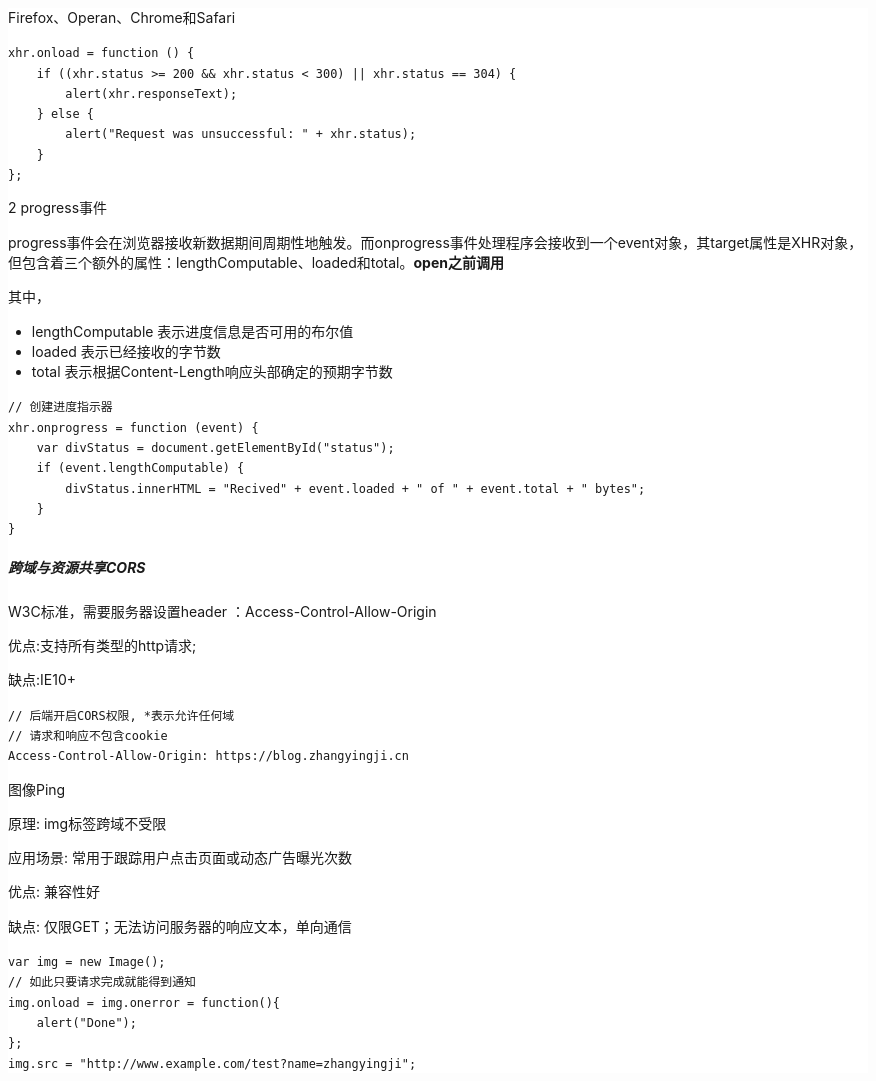 Firefox、Operan、Chrome和Safari

```
xhr.onload = function () {
    if ((xhr.status >= 200 && xhr.status < 300) || xhr.status == 304) {
        alert(xhr.responseText);
    } else {
        alert("Request was unsuccessful: " + xhr.status);
    }
};
```

2 progress事件

progress事件会在浏览器接收新数据期间周期性地触发。而onprogress事件处理程序会接收到一个event对象，其target属性是XHR对象，但包含着三个额外的属性：lengthComputable、loaded和total。**open之前调用**

其中，
- lengthComputable 表示进度信息是否可用的布尔值
- loaded 表示已经接收的字节数
- total 表示根据Content-Length响应头部确定的预期字节数

```
// 创建进度指示器
xhr.onprogress = function (event) {
    var divStatus = document.getElementById("status");
    if (event.lengthComputable) {
        divStatus.innerHTML = "Recived" + event.loaded + " of " + event.total + " bytes";
    }
}
```

##### 跨域与资源共享CORS

W3C标准，需要服务器设置header ：Access-Control-Allow-Origin

优点:支持所有类型的http请求;

缺点:IE10+

```
// 后端开启CORS权限, *表示允许任何域
// 请求和响应不包含cookie
Access-Control-Allow-Origin: https://blog.zhangyingji.cn
```

图像Ping

原理: img标签跨域不受限

应用场景: 常用于跟踪用户点击页面或动态广告曝光次数

优点: 兼容性好

缺点: 仅限GET；无法访问服务器的响应文本，单向通信

```
var img = new Image();
// 如此只要请求完成就能得到通知
img.onload = img.onerror = function(){
    alert("Done");
};
img.src = "http://www.example.com/test?name=zhangyingji";
```
